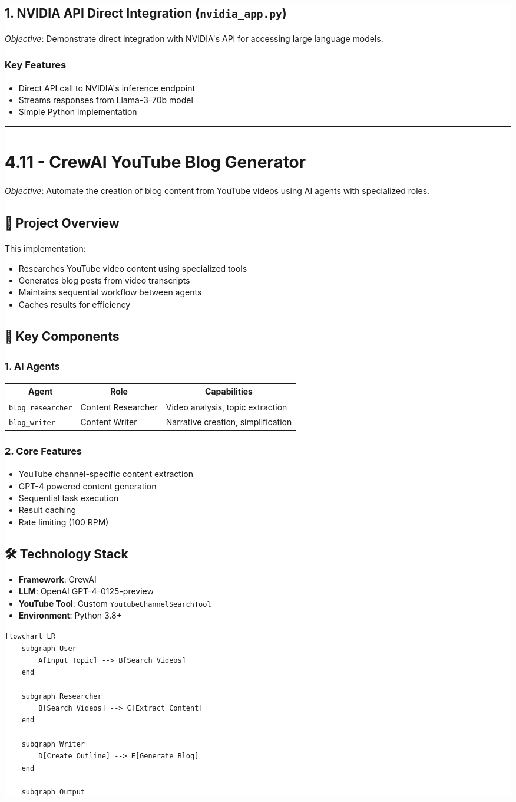 ## 1. NVIDIA API Direct Integration (`nvidia_app.py`)

*Objective*: Demonstrate direct integration with NVIDIA's API for accessing large language models.

### Key Features
- Direct API call to NVIDIA's inference endpoint
- Streams responses from Llama-3-70b model
- Simple Python implementation

---
# 4.11 - CrewAI YouTube Blog Generator


*Objective*: Automate the creation of blog content from YouTube videos using AI agents with specialized roles.

## 🌟 Project Overview
This implementation:
- Researches YouTube video content using specialized tools
- Generates blog posts from video transcripts
- Maintains sequential workflow between agents
- Caches results for efficiency

## 🚀 Key Components

### 1. AI Agents
| Agent | Role | Capabilities |
|-------|------|--------------|
| `blog_researcher` | Content Researcher | Video analysis, topic extraction |
| `blog_writer` | Content Writer | Narrative creation, simplification |

### 2. Core Features
- YouTube channel-specific content extraction
- GPT-4 powered content generation
- Sequential task execution
- Result caching
- Rate limiting (100 RPM)

## 🛠️ Technology Stack
- **Framework**: CrewAI
- **LLM**: OpenAI GPT-4-0125-preview
- **YouTube Tool**: Custom `YoutubeChannelSearchTool`
- **Environment**: Python 3.8+

```mermaid
flowchart LR
    subgraph User
        A[Input Topic] --> B[Search Videos]
    end
    
    subgraph Researcher
        B[Search Videos] --> C[Extract Content]
    end
    
    subgraph Writer
        D[Create Outline] --> E[Generate Blog]
    end
    
    subgraph Output
```